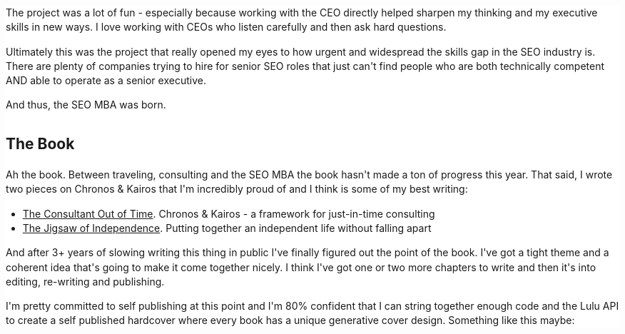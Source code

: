 The project was a lot of fun - especially because working with the CEO directly helped sharpen my thinking and my executive skills in new ways. I love working with CEOs who listen carefully and then ask hard questions.

Ultimately this was the project that really opened my eyes to how urgent and widespread the skills gap in the SEO industry is. There are plenty of companies trying to hire for senior SEO roles that just can't find people who are both technically competent AND able to operate as a senior executive.

And thus, the SEO MBA was born.

## The Book

Ah the book. Between traveling, consulting and the SEO MBA the book hasn't made a ton of progress this year. That said, I wrote two pieces on Chronos & Kairos that I'm incredibly proud of and I think is some of my best writing:

- [The Consultant Out of Time](https://tomcritchlow.com/2021/01/26/kairos/). Chronos & Kairos - a framework for just-in-time consulting
- [The Jigsaw of Independence](https://tomcritchlow.com/2021/09/09/jigsaw/). Putting together an independent life without falling apart

And after 3+ years of slowing writing this thing in public I've finally figured out the point of the book. I've got a tight theme and a coherent idea that's going to make it come together nicely. I think I've got one or two more chapters to write and then it's into editing, re-writing and publishing.

I'm pretty committed to self publishing at this point and I'm 80% confident that I can string together enough code and the Lulu API to create a self published hardcover where every book has a unique generative cover design. Something like this maybe:
